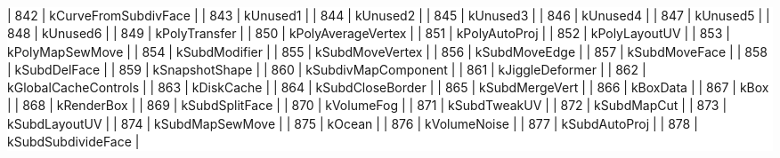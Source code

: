 | 842 | kCurveFromSubdivFace |
| 843 | kUnused1 |
| 844 | kUnused2 |
| 845 | kUnused3 |
| 846 | kUnused4 |
| 847 | kUnused5 |
| 848 | kUnused6 |
| 849 | kPolyTransfer |
| 850 | kPolyAverageVertex |
| 851 | kPolyAutoProj |
| 852 | kPolyLayoutUV |
| 853 | kPolyMapSewMove |
| 854 | kSubdModifier |
| 855 | kSubdMoveVertex |
| 856 | kSubdMoveEdge |
| 857 | kSubdMoveFace |
| 858 | kSubdDelFace |
| 859 | kSnapshotShape |
| 860 | kSubdivMapComponent |
| 861 | kJiggleDeformer |
| 862 | kGlobalCacheControls |
| 863 | kDiskCache |
| 864 | kSubdCloseBorder |
| 865 | kSubdMergeVert |
| 866 | kBoxData |
| 867 | kBox |
| 868 | kRenderBox |
| 869 | kSubdSplitFace |
| 870 | kVolumeFog |
| 871 | kSubdTweakUV |
| 872 | kSubdMapCut |
| 873 | kSubdLayoutUV |
| 874 | kSubdMapSewMove |
| 875 | kOcean |
| 876 | kVolumeNoise |
| 877 | kSubdAutoProj |
| 878 | kSubdSubdivideFace |